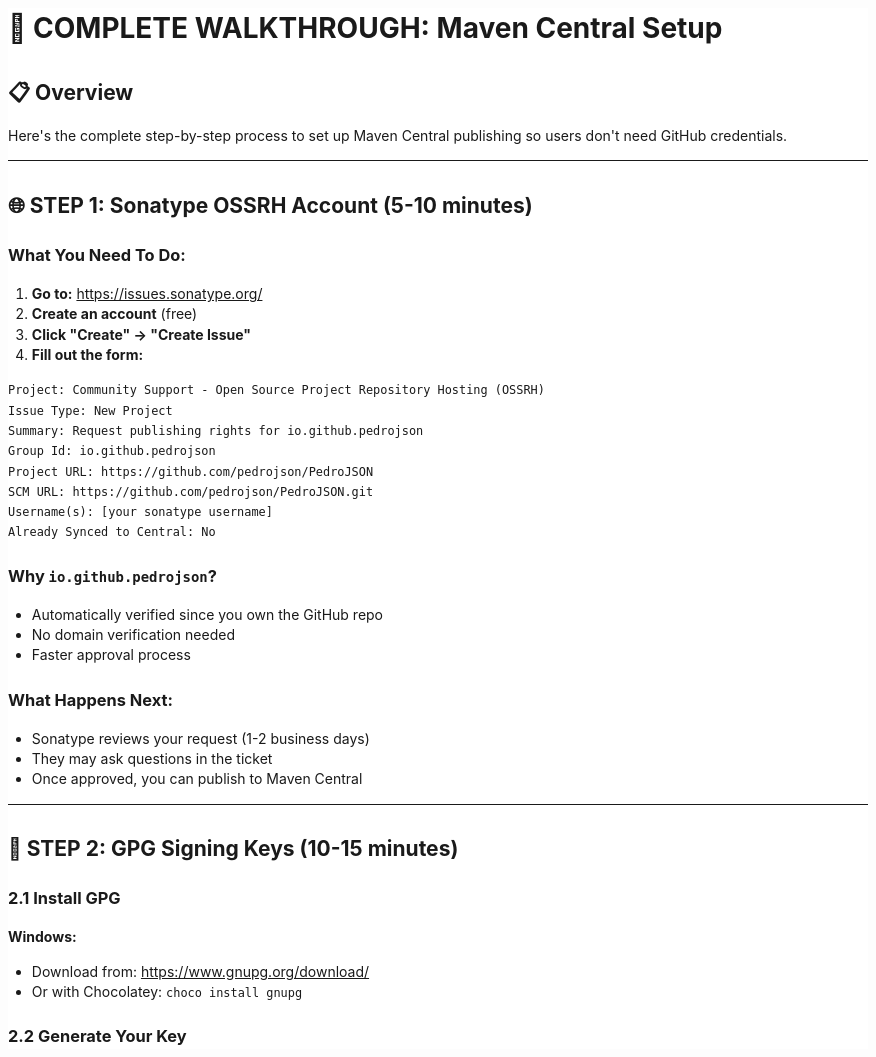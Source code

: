 # 🎯 COMPLETE WALKTHROUGH: Maven Central Setup

## 📋 Overview

Here's the complete step-by-step process to set up Maven Central publishing so users don't need GitHub credentials.

---

## 🌐 STEP 1: Sonatype OSSRH Account (5-10 minutes)

### What You Need To Do:

1. **Go to:** https://issues.sonatype.org/
2. **Create an account** (free)
3. **Click "Create" → "Create Issue"**
4. **Fill out the form:**

```
Project: Community Support - Open Source Project Repository Hosting (OSSRH)
Issue Type: New Project
Summary: Request publishing rights for io.github.pedrojson
Group Id: io.github.pedrojson
Project URL: https://github.com/pedrojson/PedroJSON
SCM URL: https://github.com/pedrojson/PedroJSON.git
Username(s): [your sonatype username]
Already Synced to Central: No
```

### Why `io.github.pedrojson`?
- Automatically verified since you own the GitHub repo
- No domain verification needed
- Faster approval process

### What Happens Next:
- Sonatype reviews your request (1-2 business days)
- They may ask questions in the ticket
- Once approved, you can publish to Maven Central

---

## 🔐 STEP 2: GPG Signing Keys (10-15 minutes)

### 2.1 Install GPG

**Windows:**
- Download from: https://www.gnupg.org/download/
- Or with Chocolatey: `choco install gnupg`

### 2.2 Generate Your Key
